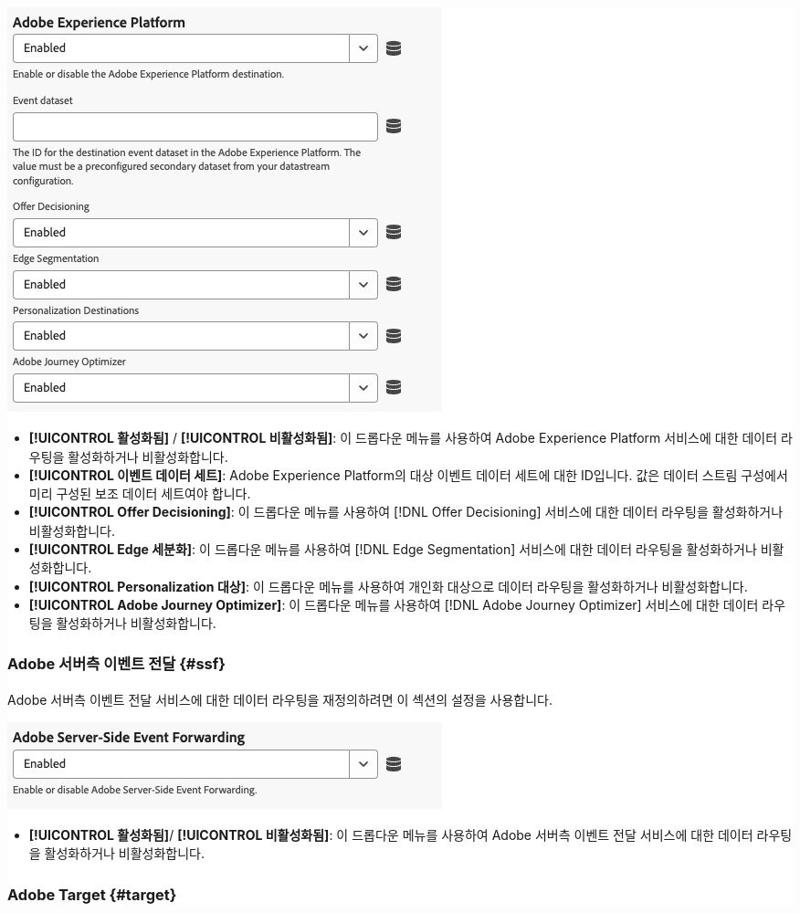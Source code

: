 ![Adobe Experience Platform 데이터 스트림 재정의 설정을 보여 주는 웹 SDK 태그 확장 UI 이미지입니다.](assets/datastream-override-experience-platform.png)

* **[!UICONTROL 활성화됨]** / **[!UICONTROL 비활성화됨]**: 이 드롭다운 메뉴를 사용하여 Adobe Experience Platform 서비스에 대한 데이터 라우팅을 활성화하거나 비활성화합니다.
* **[!UICONTROL 이벤트 데이터 세트]**: Adobe Experience Platform의 대상 이벤트 데이터 세트에 대한 ID입니다. 값은 데이터 스트림 구성에서 미리 구성된 보조 데이터 세트여야 합니다.
* **[!UICONTROL Offer Decisioning]**: 이 드롭다운 메뉴를 사용하여 [!DNL Offer Decisioning] 서비스에 대한 데이터 라우팅을 활성화하거나 비활성화합니다.
* **[!UICONTROL Edge 세분화]**: 이 드롭다운 메뉴를 사용하여 [!DNL Edge Segmentation] 서비스에 대한 데이터 라우팅을 활성화하거나 비활성화합니다.
* **[!UICONTROL Personalization 대상]**: 이 드롭다운 메뉴를 사용하여 개인화 대상으로 데이터 라우팅을 활성화하거나 비활성화합니다.
* **[!UICONTROL Adobe Journey Optimizer]**: 이 드롭다운 메뉴를 사용하여 [!DNL Adobe Journey Optimizer] 서비스에 대한 데이터 라우팅을 활성화하거나 비활성화합니다.

### Adobe 서버측 이벤트 전달 {#ssf}

Adobe 서버측 이벤트 전달 서비스에 대한 데이터 라우팅을 재정의하려면 이 섹션의 설정을 사용합니다.

![Adobe 서버측 이벤트 전달 데이터스트림 재정의 설정을 보여 주는 웹 SDK 태그 확장 UI 이미지입니다.](assets/datastream-override-ssf.png)

* **[!UICONTROL 활성화됨]**/ **[!UICONTROL 비활성화됨]**: 이 드롭다운 메뉴를 사용하여 Adobe 서버측 이벤트 전달 서비스에 대한 데이터 라우팅을 활성화하거나 비활성화합니다.

### Adobe Target {#target}
